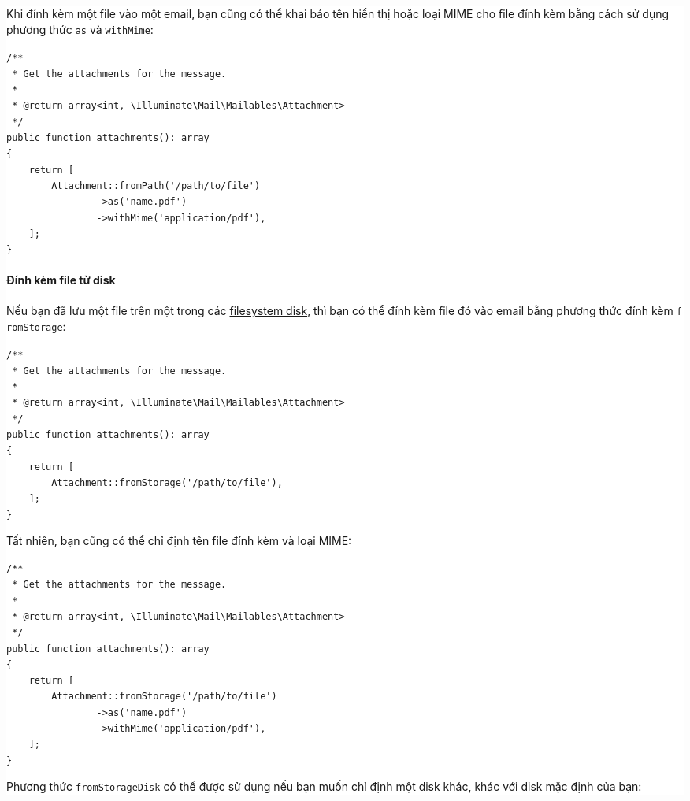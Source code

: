 Khi đính kèm một file vào một email, bạn cũng có thể khai báo tên hiển thị hoặc loại MIME cho file đính kèm bằng cách sử dụng phương thức `as` và `withMime`:

    /**
     * Get the attachments for the message.
     *
     * @return array<int, \Illuminate\Mail\Mailables\Attachment>
     */
    public function attachments(): array
    {
        return [
            Attachment::fromPath('/path/to/file')
                    ->as('name.pdf')
                    ->withMime('application/pdf'),
        ];
    }

<a name="attaching-files-from-disk"></a>
#### Đính kèm file từ disk

Nếu bạn đã lưu một file trên một trong các [filesystem disk](/docs/{{version}}/filesystem), thì bạn có thể đính kèm file đó vào email bằng phương thức đính kèm `fromStorage`:

    /**
     * Get the attachments for the message.
     *
     * @return array<int, \Illuminate\Mail\Mailables\Attachment>
     */
    public function attachments(): array
    {
        return [
            Attachment::fromStorage('/path/to/file'),
        ];
    }

Tất nhiên, bạn cũng có thể chỉ định tên file đính kèm và loại MIME:

    /**
     * Get the attachments for the message.
     *
     * @return array<int, \Illuminate\Mail\Mailables\Attachment>
     */
    public function attachments(): array
    {
        return [
            Attachment::fromStorage('/path/to/file')
                    ->as('name.pdf')
                    ->withMime('application/pdf'),
        ];
    }

Phương thức `fromStorageDisk` có thể được sử dụng nếu bạn muốn chỉ định một disk khác, khác với disk mặc định của bạn:
